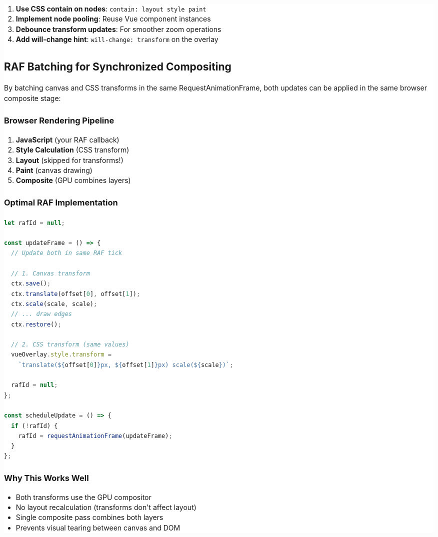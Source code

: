 1. **Use CSS contain on nodes**: `contain: layout style paint`
2. **Implement node pooling**: Reuse Vue component instances
3. **Debounce transform updates**: For smoother zoom operations
4. **Add will-change hint**: `will-change: transform` on the overlay

## RAF Batching for Synchronized Compositing

By batching canvas and CSS transforms in the same RequestAnimationFrame, both updates can be applied in the same browser composite stage:

### Browser Rendering Pipeline
1. **JavaScript** (your RAF callback)
2. **Style Calculation** (CSS transform)
3. **Layout** (skipped for transforms!)
4. **Paint** (canvas drawing)
5. **Composite** (GPU combines layers)

### Optimal RAF Implementation
```javascript
let rafId = null;

const updateFrame = () => {
  // Update both in same RAF tick
  
  // 1. Canvas transform
  ctx.save();
  ctx.translate(offset[0], offset[1]);
  ctx.scale(scale, scale);
  // ... draw edges
  ctx.restore();
  
  // 2. CSS transform (same values)
  vueOverlay.style.transform = 
    `translate(${offset[0]}px, ${offset[1]}px) scale(${scale})`;
  
  rafId = null;
};

const scheduleUpdate = () => {
  if (!rafId) {
    rafId = requestAnimationFrame(updateFrame);
  }
};
```

### Why This Works Well
- Both transforms use the GPU compositor
- No layout recalculation (transforms don't affect layout)
- Single composite pass combines both layers
- Prevents visual tearing between canvas and DOM
